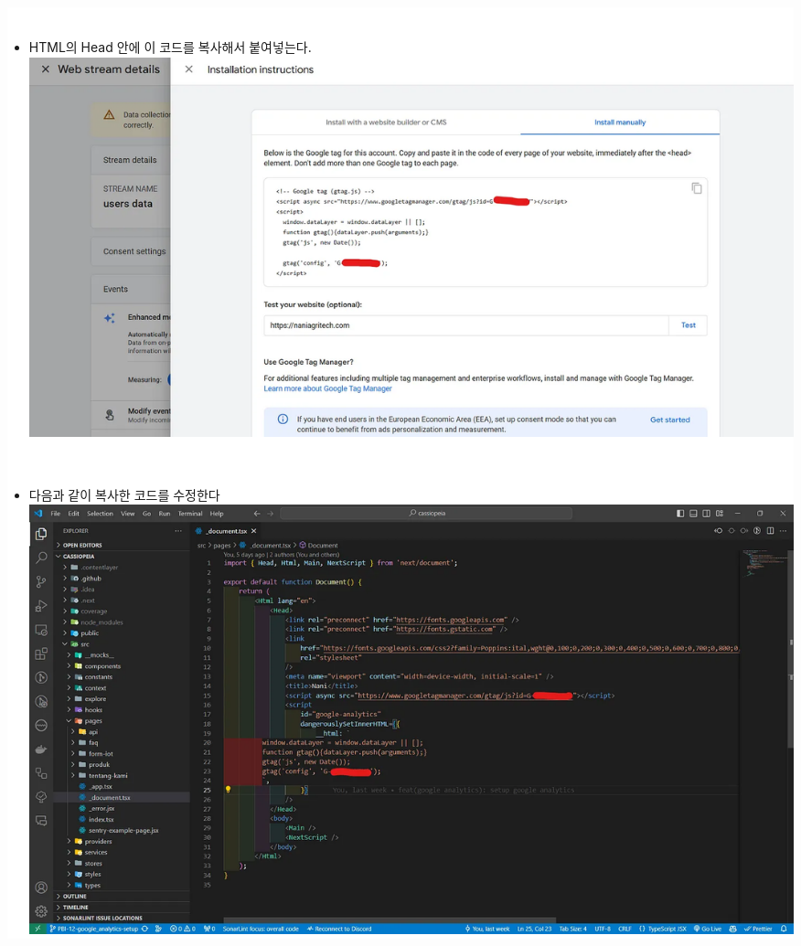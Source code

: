 <br />

- HTML의 Head 안에 이 코드를 복사해서 붙여넣는다.
  <img src='../images/sentry16.png' width={400} />

<br />

- 다음과 같이 복사한 코드를 수정한다
  <img src='../images/sentry17.png' width={400} />
